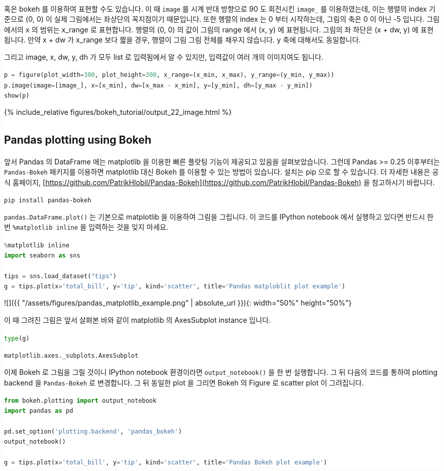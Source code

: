혹은 bokeh 를 이용하여 표현할 수도 있습니다. 이 때 `image` 를 시계 반대 방향으로 90 도 회전시킨 `image_` 를 이용하였는데, 이는 행렬의 index 기준으로 (0, 0) 이 실제 그림에서는 좌상단의 꼭지점이기 때문입니다. 또한 행렬의 index 는 0 부터 시작하는데, 그림의 축은 0 이 아닌 -5 입니다. 그림에서의 x 의 범위는 x_range 로 표현합니다. 행렬의 (0, 0) 의 값이 그림의 range 에서 (x, y) 에 표현됩니다. 그림의 좌 하단은 (x + dw, y) 에 표현됩니다. 만약 x + dw 가 x_range 보다 짧을 경우, 행렬이 그림 그림 전체를 채우지 않습니다. y 축에 대해서도 동일합니다.

그리고 image, x, dw, y, dh 가 모두 list 로 입력됨에서 알 수 있지만, 입력값이 여러 개의 이미지여도 됩니다.


```python
p = figure(plot_width=300, plot_height=300, x_range=(x_min, x_max), y_range=(y_min, y_max))
p.image(image=[image_], x=[x_min], dw=[x_max - x_min], y=[y_min], dh=[y_max - y_min])
show(p)
```

{% include_relative figures/bokeh_tutorial/output_22_image.html %}


## Pandas plotting using Bokeh

앞서 Pandas 의 DataFrame 에는 matplotlib 을 이용한 빠른 플랏팅 기능이 제공되고 있음을 살펴보았습니다. 그런데 Pandas >= 0.25 이후부터는 `Pandas-Bokeh` 패키지를 이용하면 matplotlib 대신 Bokeh 를 이용할 수 있는 방법이 있습니다. 설치는 pip 으로 할 수 있습니다. 더 자세한 내용은 공식 홈페이지, [https://github.com/PatrikHlobil/Pandas-Bokeh](https://github.com/PatrikHlobil/Pandas-Bokeh) 을 참고하시기 바랍니다.

```
pip install pandas-bokeh
```

`pandas.DataFrame.plot()` 는 기본으로 matplotlib 을 이용하여 그림을 그립니다. 이 코드를 IPython notebook 에서 실행하고 있다면 반드시 한 번 `%matplotlib inline` 을 입력하는 것을 잊지 마세요.


```python
%matplotlib inline
import seaborn as sns

tips = sns.load_dataset("tips")
g = tips.plot(x='total_bill', y='tip', kind='scatter', title='Pandas matploblit plot example')
```

![]({{ "/assets/figures/pandas_matplotlib_example.png" | absolute_url }}){: width="50%" height="50%"}

이 때 그려진 그림은 앞서 살펴본 바와 같이 matplotlib 의 AxesSubplot instance 입니다.

```python
type(g)
```

```
matplotlib.axes._subplots.AxesSubplot
```

이제 Bokeh 로 그림을 그릴 것이니 IPython notebook 환경이라면 `output_notebook()` 을 한 번 실행합니다. 그 뒤 다음의 코드를 통하여 plotting backend 을 `Pandas-Bokeh` 로 변경합니다. 그 뒤 동일한 plot 을 그리면 Bokeh 의 Figure 로 scatter plot 이 그려집니다.

```python
from bokeh.plotting import output_notebook
import pandas as pd

pd.set_option('plotting.backend', 'pandas_bokeh')
output_notebook()

g = tips.plot(x='total_bill', y='tip', kind='scatter', title='Pandas Bokeh plot example')
```
